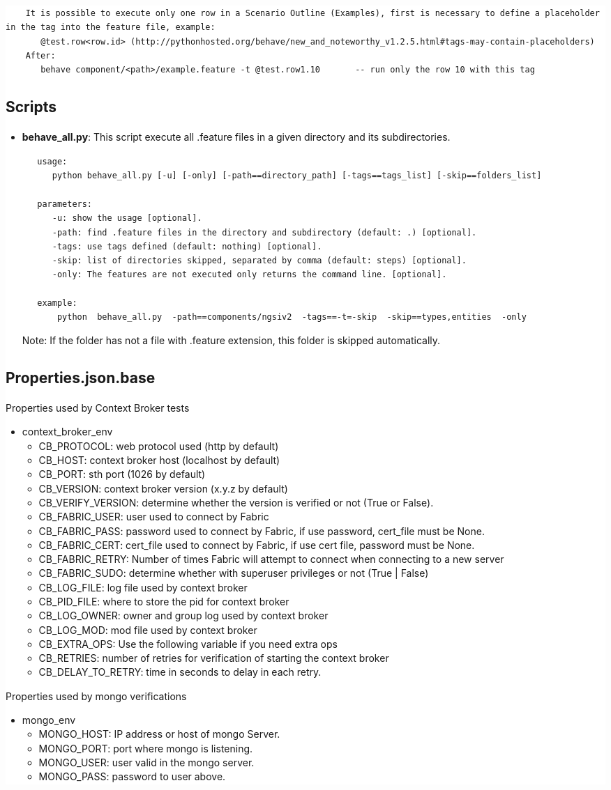 ```
    It is possible to execute only one row in a Scenario Outline (Examples), first is necessary to define a placeholder in the tag into the feature file, example:      
       @test.row<row.id> (http://pythonhosted.org/behave/new_and_noteworthy_v1.2.5.html#tags-may-contain-placeholders)
    After:
       behave component/<path>/example.feature -t @test.row1.10       -- run only the row 10 with this tag     
```


## Scripts

 - **behave_all.py**:  This script execute all .feature files in a given directory and its subdirectories.     
   ```
      usage:                                                                                   
         python behave_all.py [-u] [-only] [-path==directory_path] [-tags==tags_list] [-skip==folders_list] 
                                                                                               
      parameters:                                                                              
         -u: show the usage [optional].                                                       
         -path: find .feature files in the directory and subdirectory (default: .) [optional]. 
         -tags: use tags defined (default: nothing) [optional].                                
         -skip: list of directories skipped, separated by comma (default: steps) [optional].  
         -only: The features are not executed only returns the command line. [optional].
                                                                                               
      example:                                                                                 
          python  behave_all.py  -path==components/ngsiv2  -tags==-t=-skip  -skip==types,entities  -only       
    ```                                                                                           
    Note: If the folder has not a file with .feature extension, this folder is skipped automatically.                                   


## Properties.json.base

 Properties used by Context Broker tests
- context_broker_env
    * CB_PROTOCOL: web protocol used (http by default)
    * CB_HOST: context broker host (localhost by default)
    * CB_PORT: sth port (1026 by default)
    * CB_VERSION: context broker version (x.y.z by default)
    * CB_VERIFY_VERSION: determine whether the version is verified or not (True or False).
    * CB_FABRIC_USER: user used to connect by Fabric
    * CB_FABRIC_PASS: password used to connect by Fabric, if use password, cert_file must be None.
    * CB_FABRIC_CERT: cert_file used to connect by Fabric, if use cert file, password must be None.
    * CB_FABRIC_RETRY: Number of times Fabric will attempt to connect when connecting to a new server
    * CB_FABRIC_SUDO: determine whether with superuser privileges or not (True | False)
    * CB_LOG_FILE: log file used by context broker
    * CB_PID_FILE: where to store the pid for context broker
    * CB_LOG_OWNER: owner and group log used by context broker
    * CB_LOG_MOD: mod file used by context broker
    * CB_EXTRA_OPS:  Use the following variable if you need extra ops
    * CB_RETRIES: number of retries for verification of starting the context broker
    * CB_DELAY_TO_RETRY: time in seconds to delay in each retry.

 Properties used by mongo verifications
- mongo_env
    * MONGO_HOST: IP address or host of mongo Server.
    * MONGO_PORT: port where mongo is listening.
    * MONGO_USER: user valid in the mongo server.
    * MONGO_PASS: password to user above.
   ```